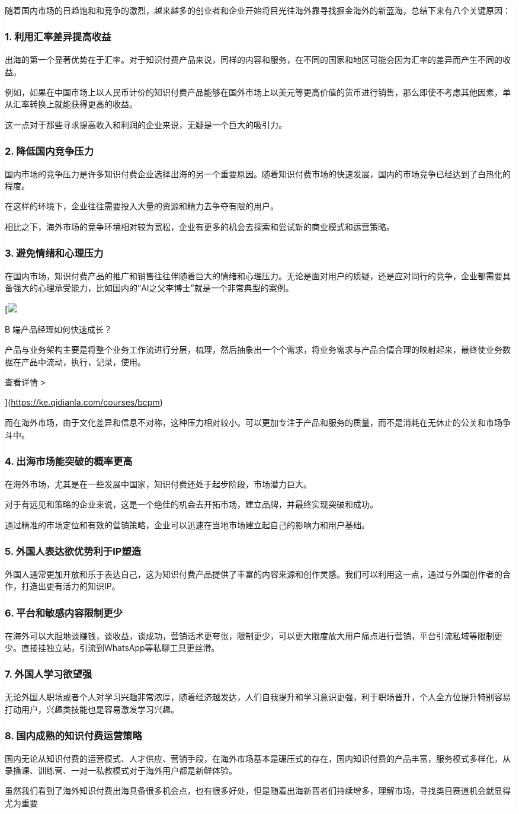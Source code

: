随着国内市场的日趋饱和和竞争的激烈，越来越多的创业者和企业开始将目光往海外靠寻找掘金海外的新蓝海，总结下来有八个关键原因：

### 1\. 利用汇率差异提高收益

出海的第一个显著优势在于汇率。对于知识付费产品来说，同样的内容和服务，在不同的国家和地区可能会因为汇率的差异而产生不同的收益。

例如，如果在中国市场上以人民币计价的知识付费产品能够在国外市场上以美元等更高价值的货币进行销售，那么即使不考虑其他因素，单从汇率转换上就能获得更高的收益。

这一点对于那些寻求提高收入和利润的企业来说，无疑是一个巨大的吸引力。

### 2\. 降低国内竞争压力

国内市场的竞争压力是许多知识付费企业选择出海的另一个重要原因。随着知识付费市场的快速发展，国内的市场竞争已经达到了白热化的程度。

在这样的环境下，企业往往需要投入大量的资源和精力去争夺有限的用户。

相比之下，海外市场的竞争环境相对较为宽松，企业有更多的机会去探索和尝试新的商业模式和运营策略。

### 3\. 避免情绪和心理压力

在国内市场，知识付费产品的推广和销售往往伴随着巨大的情绪和心理压力。无论是面对用户的质疑，还是应对同行的竞争，企业都需要具备强大的心理承受能力，比如国内的“AI之父李博士”就是一个非常典型的案例。

[![](https://image.woshipm.com/2023/08/02/a53a469e-30e3-11ee-88e7-00163e0b5ff3.png)

B 端产品经理如何快速成长？

产品与业务架构主要是将整个业务工作流进行分层，梳理，然后抽象出一个个需求，将业务需求与产品合情合理的映射起来，最终使业务数据在产品中流动，执行，记录，使用。

查看详情 >

](https://ke.qidianla.com/courses/bcpm)

而在海外市场，由于文化差异和信息不对称，这种压力相对较小。可以更加专注于产品和服务的质量，而不是消耗在无休止的公关和市场争斗中。

### 4\. 出海市场能突破的概率更高

在海外市场，尤其是在一些发展中国家，知识付费还处于起步阶段，市场潜力巨大。

对于有远见和策略的企业来说，这是一个绝佳的机会去开拓市场，建立品牌，并最终实现突破和成功。

通过精准的市场定位和有效的营销策略，企业可以迅速在当地市场建立起自己的影响力和用户基础。

### 5\. 外国人表达欲优势利于IP塑造

外国人通常更加开放和乐于表达自己，这为知识付费产品提供了丰富的内容来源和创作灵感。我们可以利用这一点，通过与外国创作者的合作，打造出更有活力的知识IP。

### 6\. 平台和敏感内容限制更少

在海外可以大胆地谈赚钱，谈收益，谈成功，营销话术更夸张，限制更少，可以更大限度放大用户痛点进行营销，平台引流私域等限制更少。直接挂独立站，引流到WhatsApp等私聊工具更丝滑。

### 7\. 外国人学习欲望强

无论外国人职场或者个人对学习兴趣非常浓厚，随着经济越发达，人们自我提升和学习意识更强，利于职场晋升，个人全方位提升特别容易打动用户，兴趣类技能也是容易激发学习兴趣。

### 8\. 国内成熟的知识付费运营策略

国内无论从知识付费的运营模式、人才供应、营销手段，在海外市场基本是碾压式的存在，国内知识付费的产品丰富，服务模式多样化，从录播课、训练营、一对一私教模式对于海外用户都是新鲜体验。

虽然我们看到了海外知识付费出海具备很多机会点，也有很多好处，但是随着出海新晋者们持续增多，理解市场，寻找类目赛道机会就显得尤为重要
